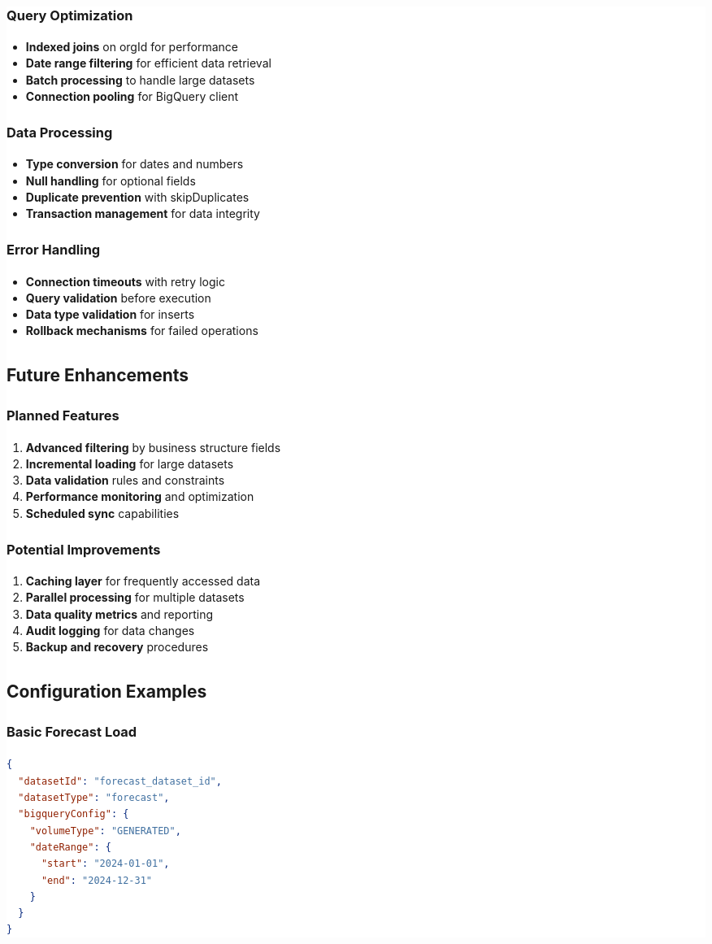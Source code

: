 ### Query Optimization
- **Indexed joins** on orgId for performance
- **Date range filtering** for efficient data retrieval
- **Batch processing** to handle large datasets
- **Connection pooling** for BigQuery client

### Data Processing
- **Type conversion** for dates and numbers
- **Null handling** for optional fields
- **Duplicate prevention** with skipDuplicates
- **Transaction management** for data integrity

### Error Handling
- **Connection timeouts** with retry logic
- **Query validation** before execution
- **Data type validation** for inserts
- **Rollback mechanisms** for failed operations

## Future Enhancements

### Planned Features
1. **Advanced filtering** by business structure fields
2. **Incremental loading** for large datasets
3. **Data validation** rules and constraints
4. **Performance monitoring** and optimization
5. **Scheduled sync** capabilities

### Potential Improvements
1. **Caching layer** for frequently accessed data
2. **Parallel processing** for multiple datasets
3. **Data quality metrics** and reporting
4. **Audit logging** for data changes
5. **Backup and recovery** procedures

## Configuration Examples

### Basic Forecast Load
```json
{
  "datasetId": "forecast_dataset_id",
  "datasetType": "forecast",
  "bigqueryConfig": {
    "volumeType": "GENERATED",
    "dateRange": {
      "start": "2024-01-01",
      "end": "2024-12-31"
    }
  }
}
```

